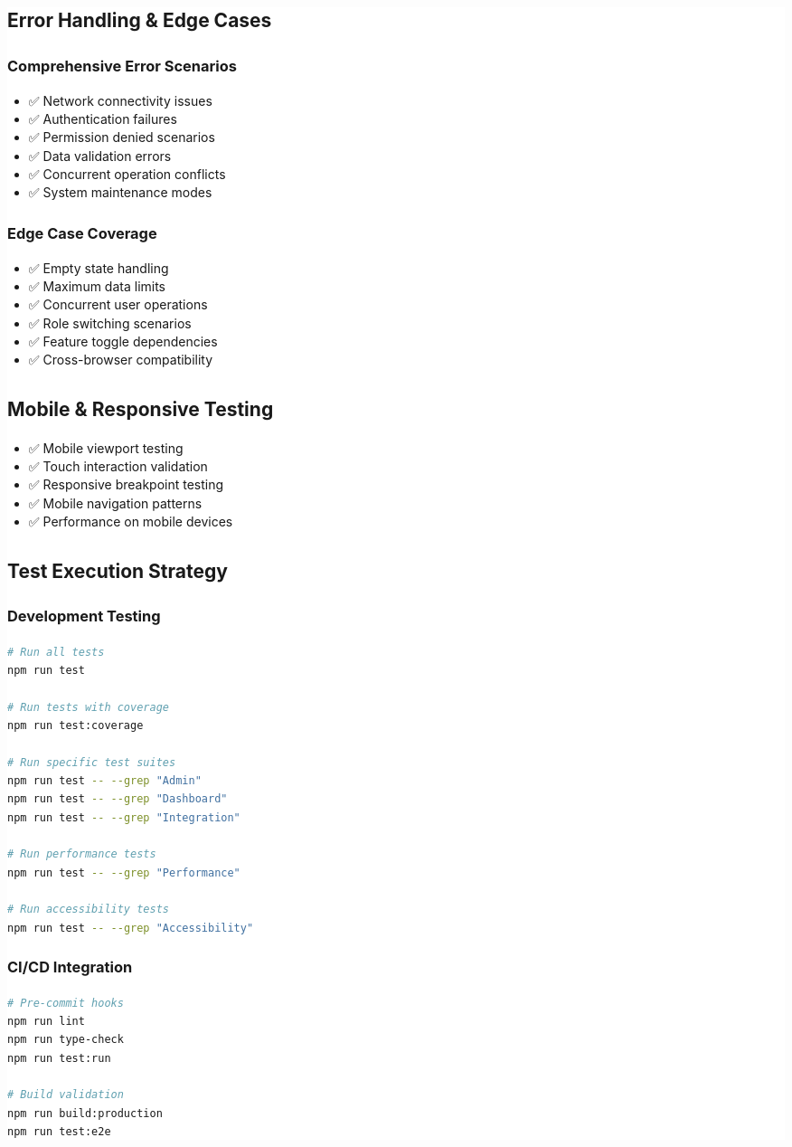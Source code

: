 ## Error Handling & Edge Cases

### Comprehensive Error Scenarios
- ✅ Network connectivity issues
- ✅ Authentication failures
- ✅ Permission denied scenarios
- ✅ Data validation errors
- ✅ Concurrent operation conflicts
- ✅ System maintenance modes

### Edge Case Coverage
- ✅ Empty state handling
- ✅ Maximum data limits
- ✅ Concurrent user operations
- ✅ Role switching scenarios
- ✅ Feature toggle dependencies
- ✅ Cross-browser compatibility

## Mobile & Responsive Testing
- ✅ Mobile viewport testing
- ✅ Touch interaction validation
- ✅ Responsive breakpoint testing
- ✅ Mobile navigation patterns
- ✅ Performance on mobile devices

## Test Execution Strategy

### Development Testing
```bash
# Run all tests
npm run test

# Run tests with coverage
npm run test:coverage

# Run specific test suites
npm run test -- --grep "Admin"
npm run test -- --grep "Dashboard"
npm run test -- --grep "Integration"

# Run performance tests
npm run test -- --grep "Performance"

# Run accessibility tests  
npm run test -- --grep "Accessibility"
```

### CI/CD Integration
```bash
# Pre-commit hooks
npm run lint
npm run type-check
npm run test:run

# Build validation
npm run build:production
npm run test:e2e
```
